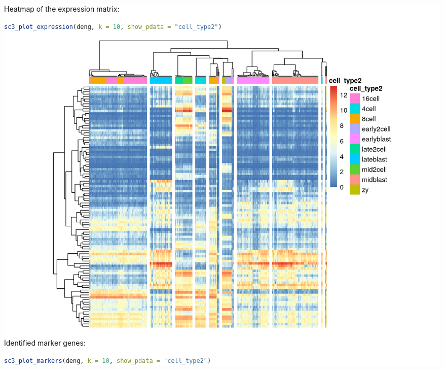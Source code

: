 Heatmap of the expression matrix:

```r
sc3_plot_expression(deng, k = 10, show_pdata = "cell_type2")
```

<img src="25-clustering_files/figure-html/unnamed-chunk-11-1.png" width="672" style="display: block; margin: auto;" />

Identified marker genes:

```r
sc3_plot_markers(deng, k = 10, show_pdata = "cell_type2")
```

